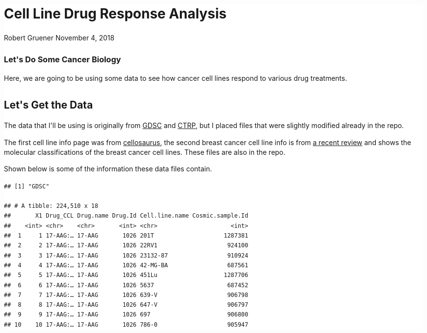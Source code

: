 Cell Line Drug Response Analysis
================
Robert Gruener
November 4, 2018

### Let's Do Some Cancer Biology

Here, we are going to be using some data to see how cancer cell lines respond to various drug treatments.

Let's Get the Data
------------------

The data that I'll be using is originally from [GDSC](https://www.cancerrxgene.org/) and [CTRP](https://portals.broadinstitute.org/ctrp.v2.1/), but I placed files that were slightly modified already in the repo.

The first cell line info page was from [cellosaurus](https://web.expasy.org/cellosaurus/), the second breast cancer cell line info is from [a recent review](http://www.jcancer.org/v08p3131.htm) and shows the molecular classifications of the breast cancer cell lines. These files are also in the repo.

Shown below is some of the information these data files contain.

    ## [1] "GDSC"

    ## # A tibble: 224,510 x 18
    ##       X1 Drug_CCL Drug.name Drug.Id Cell.line.name Cosmic.sample.Id
    ##    <int> <chr>    <chr>       <int> <chr>                     <int>
    ##  1     1 17-AAG:… 17-AAG       1026 201T                    1287381
    ##  2     2 17-AAG:… 17-AAG       1026 22RV1                    924100
    ##  3     3 17-AAG:… 17-AAG       1026 23132-87                 910924
    ##  4     4 17-AAG:… 17-AAG       1026 42-MG-BA                 687561
    ##  5     5 17-AAG:… 17-AAG       1026 451Lu                   1287706
    ##  6     6 17-AAG:… 17-AAG       1026 5637                     687452
    ##  7     7 17-AAG:… 17-AAG       1026 639-V                    906798
    ##  8     8 17-AAG:… 17-AAG       1026 647-V                    906797
    ##  9     9 17-AAG:… 17-AAG       1026 697                      906800
    ## 10    10 17-AAG:… 17-AAG       1026 786-0                    905947